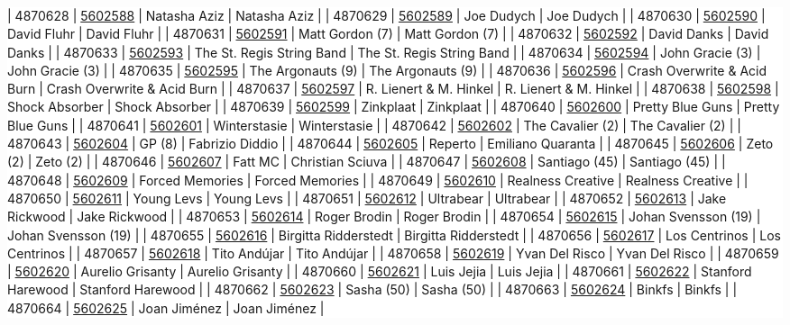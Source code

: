 | 4870628 | [5602588](https://www.discogs.com/artist/5602588) | Natasha Aziz | Natasha Aziz |
| 4870629 | [5602589](https://www.discogs.com/artist/5602589) | Joe Dudych | Joe Dudych |
| 4870630 | [5602590](https://www.discogs.com/artist/5602590) | David Fluhr | David Fluhr |
| 4870631 | [5602591](https://www.discogs.com/artist/5602591) | Matt Gordon (7) | Matt Gordon (7) |
| 4870632 | [5602592](https://www.discogs.com/artist/5602592) | David Danks | David Danks |
| 4870633 | [5602593](https://www.discogs.com/artist/5602593) | The St. Regis String Band | The St. Regis String Band |
| 4870634 | [5602594](https://www.discogs.com/artist/5602594) | John Gracie (3) | John Gracie (3) |
| 4870635 | [5602595](https://www.discogs.com/artist/5602595) | The Argonauts (9) | The Argonauts (9) |
| 4870636 | [5602596](https://www.discogs.com/artist/5602596) | Crash Overwrite & Acid Burn | Crash Overwrite & Acid Burn |
| 4870637 | [5602597](https://www.discogs.com/artist/5602597) | R. Lienert & M. Hinkel | R. Lienert & M. Hinkel |
| 4870638 | [5602598](https://www.discogs.com/artist/5602598) | Shock Absorber | Shock Absorber |
| 4870639 | [5602599](https://www.discogs.com/artist/5602599) | Zinkplaat | Zinkplaat |
| 4870640 | [5602600](https://www.discogs.com/artist/5602600) | Pretty Blue Guns | Pretty Blue Guns |
| 4870641 | [5602601](https://www.discogs.com/artist/5602601) | Winterstasie | Winterstasie |
| 4870642 | [5602602](https://www.discogs.com/artist/5602602) | The Cavalier (2) | The Cavalier (2) |
| 4870643 | [5602604](https://www.discogs.com/artist/5602604) | GP (8) | Fabrizio Diddio |
| 4870644 | [5602605](https://www.discogs.com/artist/5602605) | Reperto | Emiliano Quaranta |
| 4870645 | [5602606](https://www.discogs.com/artist/5602606) | Zeto (2) | Zeto (2) |
| 4870646 | [5602607](https://www.discogs.com/artist/5602607) | Fatt MC | Christian Sciuva |
| 4870647 | [5602608](https://www.discogs.com/artist/5602608) | Santiago (45) | Santiago (45) |
| 4870648 | [5602609](https://www.discogs.com/artist/5602609) | Forced Memories | Forced Memories |
| 4870649 | [5602610](https://www.discogs.com/artist/5602610) | Realness Creative | Realness Creative |
| 4870650 | [5602611](https://www.discogs.com/artist/5602611) | Young Levs | Young Levs |
| 4870651 | [5602612](https://www.discogs.com/artist/5602612) | Ultrabear | Ultrabear |
| 4870652 | [5602613](https://www.discogs.com/artist/5602613) | Jake Rickwood | Jake Rickwood |
| 4870653 | [5602614](https://www.discogs.com/artist/5602614) | Roger Brodin | Roger Brodin |
| 4870654 | [5602615](https://www.discogs.com/artist/5602615) | Johan Svensson (19) | Johan Svensson (19) |
| 4870655 | [5602616](https://www.discogs.com/artist/5602616) | Birgitta Ridderstedt | Birgitta Ridderstedt |
| 4870656 | [5602617](https://www.discogs.com/artist/5602617) | Los Centrinos | Los Centrinos |
| 4870657 | [5602618](https://www.discogs.com/artist/5602618) | Tito Andújar | Tito Andújar |
| 4870658 | [5602619](https://www.discogs.com/artist/5602619) | Yvan Del Risco | Yvan Del Risco |
| 4870659 | [5602620](https://www.discogs.com/artist/5602620) | Aurelio Grisanty | Aurelio Grisanty |
| 4870660 | [5602621](https://www.discogs.com/artist/5602621) | Luis Jejia | Luis Jejia |
| 4870661 | [5602622](https://www.discogs.com/artist/5602622) | Stanford Harewood | Stanford Harewood |
| 4870662 | [5602623](https://www.discogs.com/artist/5602623) | Sasha (50) | Sasha (50) |
| 4870663 | [5602624](https://www.discogs.com/artist/5602624) | Binkfs | Binkfs |
| 4870664 | [5602625](https://www.discogs.com/artist/5602625) | Joan Jiménez | Joan Jiménez |